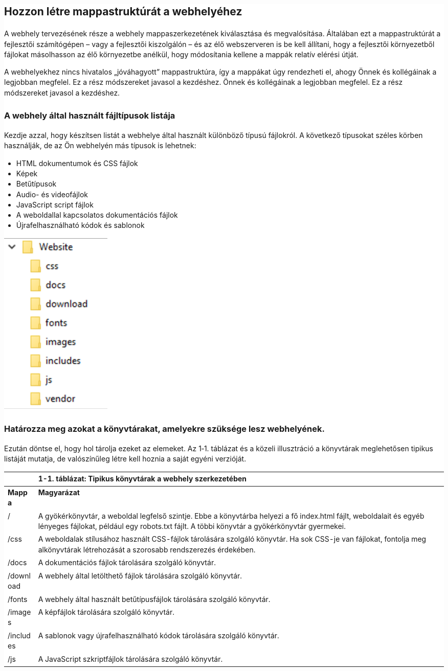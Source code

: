 ## Hozzon létre mappastruktúrát a webhelyéhez
A webhely tervezésének része a webhely mappaszerkezetének kiválasztása és megvalósítása. Általában ezt a mappastruktúrát a fejlesztői számítógépen – vagy a fejlesztői kiszolgálón – és az élő webszerveren is be kell állítani, hogy a fejlesztői környezetből fájlokat másolhasson az élő környezetbe anélkül, hogy módosítania kellene a mappák relatív elérési útját.

A webhelyekhez nincs hivatalos „jóváhagyott” mappastruktúra, így a mappákat úgy rendezheti el, ahogy Önnek és kollégáinak a legjobban megfelel. Ez a rész módszereket javasol a kezdéshez. Önnek és kollégáinak a legjobban megfelel. Ez a rész módszereket javasol a kezdéshez.

### A webhely által használt fájltípusok listája
Kezdje azzal, hogy készítsen listát a webhelye által használt különböző típusú fájlokról. A következő típusokat széles körben használják, de az Ön webhelyén más típusok is lehetnek:
- HTML dokumentumok és CSS fájlok
- Képek
- Betűtípusok
- Audio- és videofájlok
- JavaScript script fájlok
- A weboldallal kapcsolatos dokumentációs fájlok
- Újrafelhasználható kódok és sablonok

![](./images/1-fejezet/24.oldal.png)

### Határozza meg azokat a könyvtárakat, amelyekre szüksége lesz webhelyének.
Ezután döntse el, hogy hol tárolja ezeket az elemeket. Az 1‐1. táblázat és a közeli illusztráció a könyvtárak meglehetősen tipikus listáját mutatja, de valószínűleg létre kell hoznia a saját egyéni verzióját.

|  | 1-1. táblázat: Tipikus könyvtárak a webhely szerkezetében |
| :------------------------- | :--------------------------- |
| **Mappa** | **Magyarázat** |
| / | A gyökérkönyvtár, a weboldal legfelső szintje. Ebbe a könyvtárba helyezi a fő index.html fájlt, weboldalait és egyéb lényeges fájlokat, például egy robots.txt fájlt. A többi könyvtár a gyökérkönyvtár gyermekei. |
| /css | A weboldalak stílusához használt CSS-fájlok tárolására szolgáló könyvtár. Ha sok CSS-je van fájlokat, fontolja meg alkönyvtárak létrehozását a szorosabb rendszerezés érdekében. |
| /docs | A dokumentációs fájlok tárolására szolgáló könyvtár. |
| /download | A webhely által letölthető fájlok tárolására szolgáló könyvtár. |
| /fonts | A webhely által használt betűtípusfájlok tárolására szolgáló könyvtár. |
| /images | A képfájlok tárolására szolgáló könyvtár. |
| /includes | A sablonok vagy újrafelhasználható kódok tárolására szolgáló könyvtár. |
| /js | A JavaScript szkriptfájlok tárolására szolgáló könyvtár. |